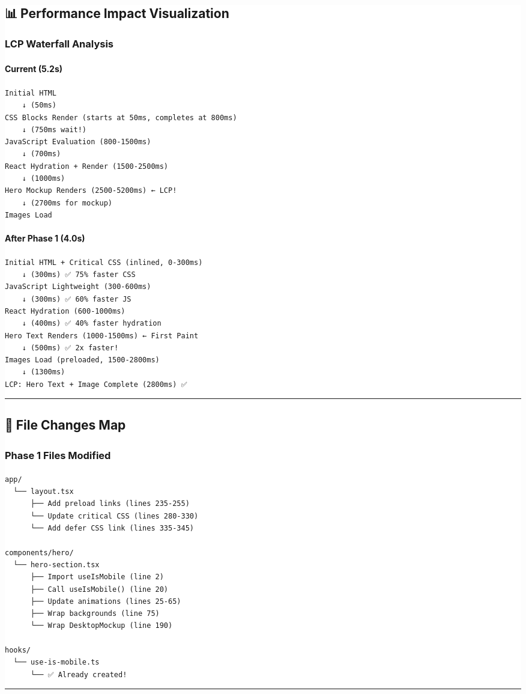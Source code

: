 
## 📊 Performance Impact Visualization

### LCP Waterfall Analysis

#### Current (5.2s)
```
Initial HTML
    ↓ (50ms)
CSS Blocks Render (starts at 50ms, completes at 800ms)
    ↓ (750ms wait!)
JavaScript Evaluation (800-1500ms)
    ↓ (700ms)
React Hydration + Render (1500-2500ms)
    ↓ (1000ms)
Hero Mockup Renders (2500-5200ms) ← LCP!
    ↓ (2700ms for mockup)
Images Load
```

#### After Phase 1 (4.0s)
```
Initial HTML + Critical CSS (inlined, 0-300ms)
    ↓ (300ms) ✅ 75% faster CSS
JavaScript Lightweight (300-600ms)
    ↓ (300ms) ✅ 60% faster JS
React Hydration (600-1000ms)
    ↓ (400ms) ✅ 40% faster hydration
Hero Text Renders (1000-1500ms) ← First Paint
    ↓ (500ms) ✅ 2x faster!
Images Load (preloaded, 1500-2800ms)
    ↓ (1300ms)
LCP: Hero Text + Image Complete (2800ms) ✅
```

---

## 🔄 File Changes Map

### Phase 1 Files Modified
```
app/
  └── layout.tsx
      ├── Add preload links (lines 235-255)
      └── Update critical CSS (lines 280-330)
      └── Add defer CSS link (lines 335-345)

components/hero/
  └── hero-section.tsx
      ├── Import useIsMobile (line 2)
      ├── Call useIsMobile() (line 20)
      ├── Update animations (lines 25-65)
      ├── Wrap backgrounds (line 75)
      └── Wrap DesktopMockup (line 190)

hooks/
  └── use-is-mobile.ts
      └── ✅ Already created!
```

---